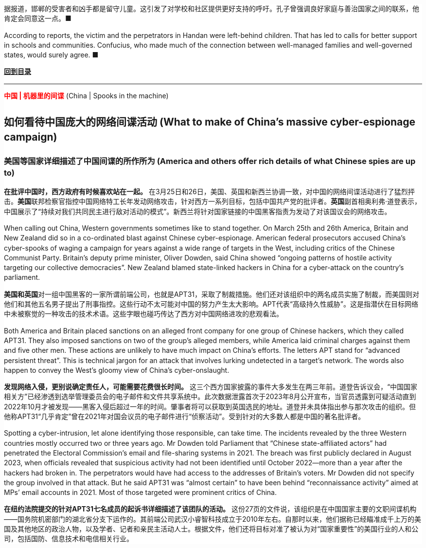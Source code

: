 据报道，邯郸的受害者和凶手都是留守儿童。这引发了对学校和社区提供更好支持的呼吁。孔子曾强调良好家庭与善治国家之间的联系，他肯定会同意这一点。■

According to reports, the victim and the perpetrators in Handan were left-behind children. That has led to calls for better support in schools and communities. Confucius, who made much of the connection between well-managed families and well-governed states, would surely agree. ■



**[回到目录](#经济学人-the-economist)**

<hr><span style="color: red;"><b>中国 | 机器里的间谍</b></span> (China | Spooks in the machine)

## 如何看待中国庞大的网络间谍活动 (What to make of China’s massive cyber-espionage campaign)

### 美国等国家详细描述了中国间谍的所作所为 (America and others offer rich details of what Chinese spies are up to)

**在批评中国时，西方政府有时候喜欢站在一起。**
在3月25日和26日，美国、英国和新西兰协调一致，对中国的网络间谍活动进行了猛烈抨击。**美国**联邦检察官指控中国网络特工长年发动网络攻击，针对西方一系列目标，包括中国共产党的批评者。**英国**副首相奥利弗·道登表示，中国展示了“持续对我们共同民主进行敌对活动的模式”。新西兰将针对国家链接的中国黑客指责为发动了对该国议会的网络攻击。

When calling out China, Western governments sometimes like to stand together. On March 25th and 26th America, Britain and New Zealand did so in a co-ordinated blast against Chinese cyber-espionage. American federal prosecutors accused China’s cyber-spooks of waging a campaign for years against a wide range of targets in the West, including critics of the Chinese Communist Party. Britain’s deputy prime minister, Oliver Dowden, said China showed “ongoing patterns of hostile activity targeting our collective democracies”. New Zealand blamed state-linked hackers in China for a cyber-attack on the country’s parliament.

**美国和英国**对一组中国黑客的一家所谓前端公司，也就是APT31，采取了制裁措施。他们还对该组织中的两名成员实施了制裁，而美国则对他们和其他五名男子提出了刑事指控。这些行动不太可能对中国的努力产生太大影响。APT代表“高级持久性威胁”。这是指潜伏在目标网络中未被察觉的一种攻击的技术术语。这些字眼也碰巧传达了西方对中国网络进攻的悲观看法。

Both America and Britain placed sanctions on an alleged front company for one group of Chinese hackers, which they called APT31. They also imposed sanctions on two of the group’s alleged members, while America laid criminal charges against them and five other men. These actions are unlikely to have much impact on China’s efforts. The letters APT stand for “advanced persistent threat”. This is technical jargon for an attack that involves lurking undetected in a target’s network. The words also happen to convey the West’s gloomy view of China’s cyber-onslaught.

**发现网络入侵，更别说确定责任人，可能需要花费很长时间。**
这三个西方国家披露的事件大多发生在两三年前。道登告诉议会，“中国国家相关方”已经渗透到选举管理委员会的电子邮件和文件共享系统中。此次数据泄露首次于2023年8月公开宣布，当官员透露到可疑活动直到2022年10月才被发现——黑客入侵后超过一年的时间。肇事者将可以获取到英国选民的地址。道登并未具体指出参与那次攻击的组织。但他称APT31“几乎肯定”曾在2021年对国会议员的电子邮件进行“侦察活动”。受到针对的大多数人都是中国的著名批评者。

Spotting a cyber-intrusion, let alone identifying those responsible, can take time. The incidents revealed by the three Western countries mostly occurred two or three years ago. Mr Dowden told Parliament that “Chinese state-affiliated actors” had penetrated the Electoral Commission’s email and file-sharing systems in 2021. The breach was first publicly declared in August 2023, when officials revealed that suspicious activity had not been identified until October 2022—more than a year after the hackers had broken in. The perpetrators would have had access to the addresses of Britain’s voters. Mr Dowden did not specify the group involved in that attack. But he said APT31 was “almost certain” to have been behind “reconnaissance activity” aimed at MPs’ email accounts in 2021. Most of those targeted were prominent critics of China.

**在纽约法院提交的针对APT31七名成员的起诉书详细描述了该团队的活动。**
这份27页的文件说，该组织是在中国国家主要的文职间谍机构——国务院机密部门的湖北省分支下运作的。其前端公司武汉小睿智科技成立于2010年左右。自那时以来，他们据称已经瞄准成千上万的美国及其他地区的政治人物，以及学者、记者和亲民主活动人士。根据文件，他们还将目标对准了被认为对“国家重要性”的美国行业的人和公司，包括国防、信息技术和电信相关行业。
